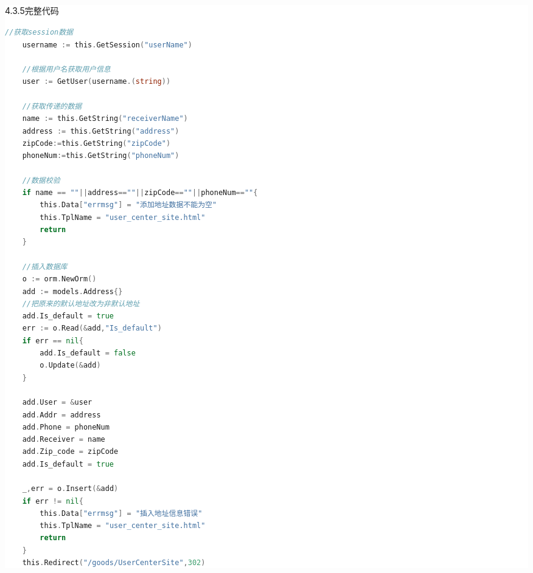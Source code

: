 4.3.5完整代码

```go
//获取session数据
	username := this.GetSession("userName")

	//根据用户名获取用户信息
	user := GetUser(username.(string))

	//获取传递的数据
	name := this.GetString("receiverName")
	address := this.GetString("address")
	zipCode:=this.GetString("zipCode")
	phoneNum:=this.GetString("phoneNum")

	//数据校验
	if name == ""||address==""||zipCode==""||phoneNum==""{
		this.Data["errmsg"] = "添加地址数据不能为空"
		this.TplName = "user_center_site.html"
		return
	}

	//插入数据库
	o := orm.NewOrm()
	add := models.Address{}
	//把原来的默认地址改为非默认地址
	add.Is_default = true
	err := o.Read(&add,"Is_default")
	if err == nil{
		add.Is_default = false
		o.Update(&add)
	}

	add.User = &user
	add.Addr = address
	add.Phone = phoneNum
	add.Receiver = name
	add.Zip_code = zipCode
	add.Is_default = true

	_,err = o.Insert(&add)
	if err != nil{
		this.Data["errmsg"] = "插入地址信息错误"
		this.TplName = "user_center_site.html"
		return
	}
	this.Redirect("/goods/UserCenterSite",302)
```



